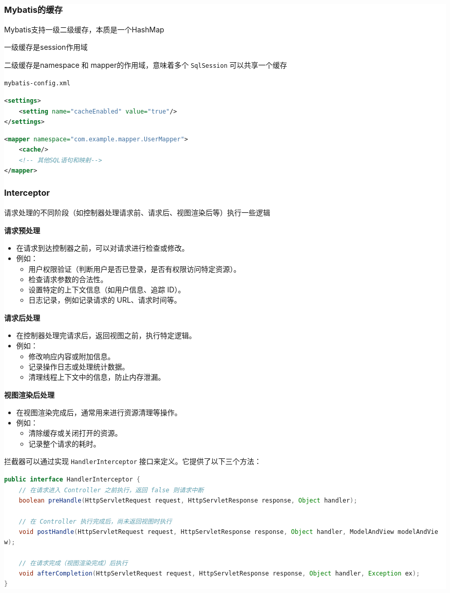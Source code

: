 


### Mybatis的缓存

Mybatis支持一级二级缓存，本质是一个HashMap

一级缓存是session作用域

二级缓存是namespace 和 mapper的作用域，意味着多个 `SqlSession` 可以共享一个缓存

`mybatis-config.xml`

```xml
<settings>
    <setting name="cacheEnabled" value="true"/>
</settings>
```

```xml
<mapper namespace="com.example.mapper.UserMapper">
    <cache/>
    <!-- 其他SQL语句和映射-->
</mapper>
```

### Interceptor

请求处理的不同阶段（如控制器处理请求前、请求后、视图渲染后等）执行一些逻辑

**请求预处理**

- 在请求到达控制器之前，可以对请求进行检查或修改。
- 例如：
  - 用户权限验证（判断用户是否已登录，是否有权限访问特定资源）。
  - 检查请求参数的合法性。
  - 设置特定的上下文信息（如用户信息、追踪 ID）。
  - 日志记录，例如记录请求的 URL、请求时间等。

**请求后处理**

- 在控制器处理完请求后，返回视图之前，执行特定逻辑。
- 例如：
  - 修改响应内容或附加信息。
  - 记录操作日志或处理统计数据。
  - 清理线程上下文中的信息，防止内存泄漏。

**视图渲染后处理**

- 在视图渲染完成后，通常用来进行资源清理等操作。
- 例如：
  - 清除缓存或关闭打开的资源。
  - 记录整个请求的耗时。

拦截器可以通过实现 `HandlerInterceptor` 接口来定义。它提供了以下三个方法：

```java
public interface HandlerInterceptor {
    // 在请求进入 Controller 之前执行，返回 false 则请求中断
    boolean preHandle(HttpServletRequest request, HttpServletResponse response, Object handler);

    // 在 Controller 执行完成后，尚未返回视图时执行
    void postHandle(HttpServletRequest request, HttpServletResponse response, Object handler, ModelAndView modelAndView);

    // 在请求完成（视图渲染完成）后执行
    void afterCompletion(HttpServletRequest request, HttpServletResponse response, Object handler, Exception ex);
}
```

